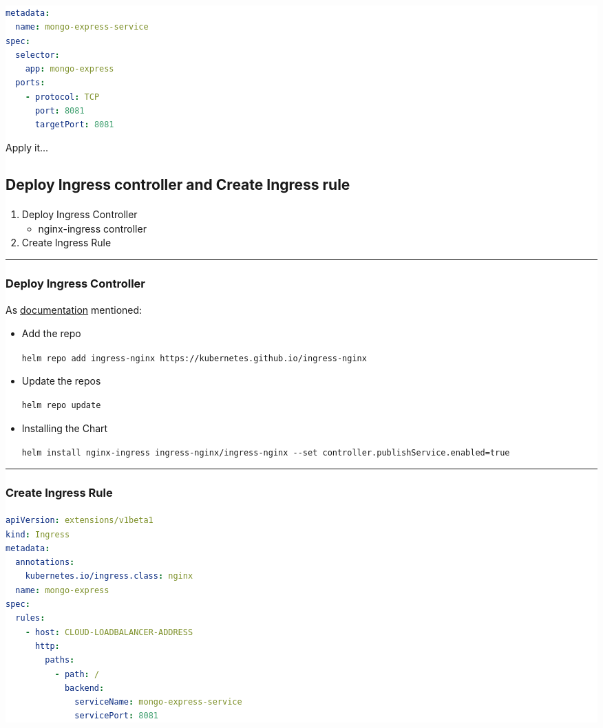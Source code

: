 ```yaml
metadata:
  name: mongo-express-service
spec:
  selector:
    app: mongo-express
  ports:
    - protocol: TCP
      port: 8081
      targetPort: 8081
```

Apply it...

</div> 

## Deploy Ingress controller and Create Ingress rule

<div id="Demo-Stateful-Deploy-Ingress-controller-and-Create-Ingress-rule">

1) Deploy Ingress Controller
    * nginx-ingress controller
2) Create Ingress Rule

---

### Deploy Ingress Controller

As [documentation](https://github.com/kubernetes/ingress-nginx/tree/master/charts/ingress-nginx) mentioned:

* Add the repo
  ```shell
  helm repo add ingress-nginx https://kubernetes.github.io/ingress-nginx
  ```
* Update the repos
  ```shell
  helm repo update
  ```
* Installing the Chart
  ```shell
  helm install nginx-ingress ingress-nginx/ingress-nginx --set controller.publishService.enabled=true 
  ```

---

### Create Ingress Rule

```yaml
apiVersion: extensions/v1beta1
kind: Ingress
metadata:
  annotations:
    kubernetes.io/ingress.class: nginx
  name: mongo-express
spec:
  rules:
    - host: CLOUD-LOADBALANCER-ADDRESS
      http:
        paths:
          - path: /
            backend:
              serviceName: mongo-express-service
              servicePort: 8081
```
